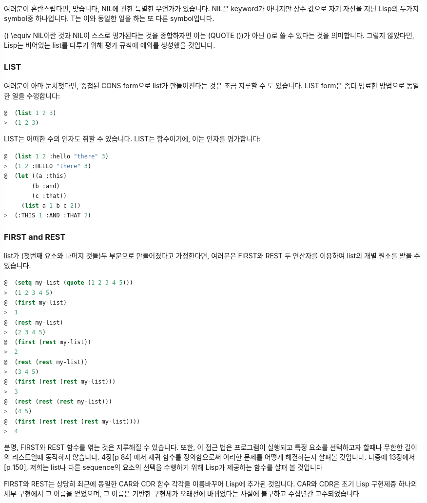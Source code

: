 여러분이 혼란스럽다면, 맞습니다, NIL에 관한 특별한 무언가가 있습니다. NIL은 keyword가 아니지만 상수 값으로 자기 자신을 지닌 Lisp의 두가지 symbol중 하나입니다. T는 이와 동일한 일을 하는 또 다른 symbol입니다.

 () \equiv NIL이란 것과 NIL이 스스로 평가된다는 것을 종합하자면 이는 (QUOTE ())가 아닌 ()로 쓸 수 있다는 것을 의미합니다. 그렇지 않았다면,  Lisp는 비어있는 list를 다루기 위해 평가 규칙에 예외를 생성했을 것입니다.


### LIST
 여러분이 아마 눈치챗다면, 중첩된 CONS form으로 list가 만들어진다는 것은 조금 지루할 수 도 있습니다. LIST form은 좀더 명료한 방법으로 동일한 일을 수행합니다:

```lisp
@  (list 1 2 3)
>  (1 2 3)
```

 LIST는 어떠한 수의 인자도 취할 수 있습니다. LIST는 함수이기에, 이는 인자를 평가합니다:

```lisp
@  (list 1 2 :hello "there" 3)
>  (1 2 :HELLO "there" 3)
@  (let ((a :this)
        (b :and)
        (c :that))
     (list a 1 b c 2))
>  (:THIS 1 :AND :THAT 2)
```

### FIRST and REST
 list가 (첫번째 요소와 나머지 것들)두 부분으로 만들어졌다고 가정한다면, 여러분은 FIRST와 REST 두 연산자를 이용하여 list의 개별 원소를 받을 수 있습니다.

```lisp
@  (setq my-list (quote (1 2 3 4 5)))
>  (1 2 3 4 5)
@  (first my-list)
>  1
@  (rest my-list)
>  (2 3 4 5)
@  (first (rest my-list))
>  2
@  (rest (rest my-list))
>  (3 4 5)
@  (first (rest (rest my-list)))
>  3
@  (rest (rest (rest my-list)))
>  (4 5)
@  (first (rest (rest (rest my-list))))
>  4
```

 분명, FIRST와 REST 함수를 엮는 것은 지루해질 수 있습니다. 또한, 이 접근 법은 프로그램이 실행되고 특정 요소를 선택하고자 할때나 무한한 길이의 리스트일때 동작하지 않습니다. 4장[p 84] 에서 재귀 함수를 정의함으로써 이러한 문제를 어떻게 해결하는지 살펴볼 것입니다. 나중에 13장에서 [p 150], 저희는 list나 다른 sequence의 요소의 선택을 수행하기 위해 Lisp가 제공하는 함수를 살펴 볼 것입니다


 FIRST와 REST는 상당히 최근에 동일한 CAR와 CDR 함수 각각을 이름바꾸어 Lisp에 추가된 것입니다. CAR와 CDR은 초기 Lisp 구현제중 하나의 세부 구현에서 그 이름을 얻었으며, 그 이름은 기반한 구현체가 오래전에 바뀌었다는 사실에 불구하고 수십년간 고수되었습니다
